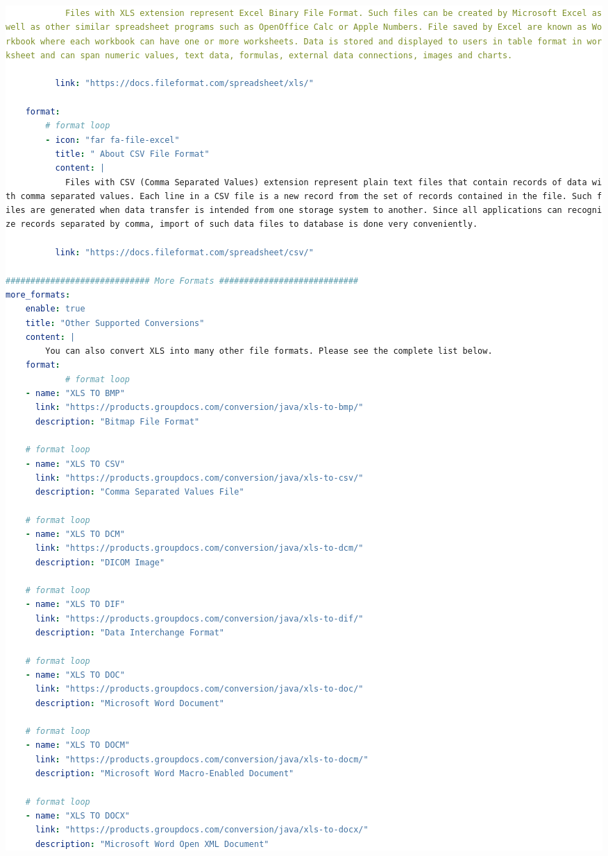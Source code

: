 ```yaml
            Files with XLS extension represent Excel Binary File Format. Such files can be created by Microsoft Excel as well as other similar spreadsheet programs such as OpenOffice Calc or Apple Numbers. File saved by Excel are known as Workbook where each workbook can have one or more worksheets. Data is stored and displayed to users in table format in worksheet and can span numeric values, text data, formulas, external data connections, images and charts.

          link: "https://docs.fileformat.com/spreadsheet/xls/"

    format:
        # format loop
        - icon: "far fa-file-excel"
          title: " About CSV File Format"
          content: |
            Files with CSV (Comma Separated Values) extension represent plain text files that contain records of data with comma separated values. Each line in a CSV file is a new record from the set of records contained in the file. Such files are generated when data transfer is intended from one storage system to another. Since all applications can recognize records separated by comma, import of such data files to database is done very conveniently.

          link: "https://docs.fileformat.com/spreadsheet/csv/"

############################# More Formats ############################
more_formats:
    enable: true
    title: "Other Supported Conversions"
    content: |
        You can also convert XLS into many other file formats. Please see the complete list below.
    format: 
            # format loop
    - name: "XLS TO BMP"
      link: "https://products.groupdocs.com/conversion/java/xls-to-bmp/"
      description: "Bitmap File Format"

    # format loop
    - name: "XLS TO CSV"
      link: "https://products.groupdocs.com/conversion/java/xls-to-csv/"
      description: "Comma Separated Values File"

    # format loop
    - name: "XLS TO DCM"
      link: "https://products.groupdocs.com/conversion/java/xls-to-dcm/"
      description: "DICOM Image"

    # format loop
    - name: "XLS TO DIF"
      link: "https://products.groupdocs.com/conversion/java/xls-to-dif/"
      description: "Data Interchange Format"

    # format loop
    - name: "XLS TO DOC"
      link: "https://products.groupdocs.com/conversion/java/xls-to-doc/"
      description: "Microsoft Word Document"

    # format loop
    - name: "XLS TO DOCM"
      link: "https://products.groupdocs.com/conversion/java/xls-to-docm/"
      description: "Microsoft Word Macro-Enabled Document"

    # format loop
    - name: "XLS TO DOCX"
      link: "https://products.groupdocs.com/conversion/java/xls-to-docx/"
      description: "Microsoft Word Open XML Document"

```